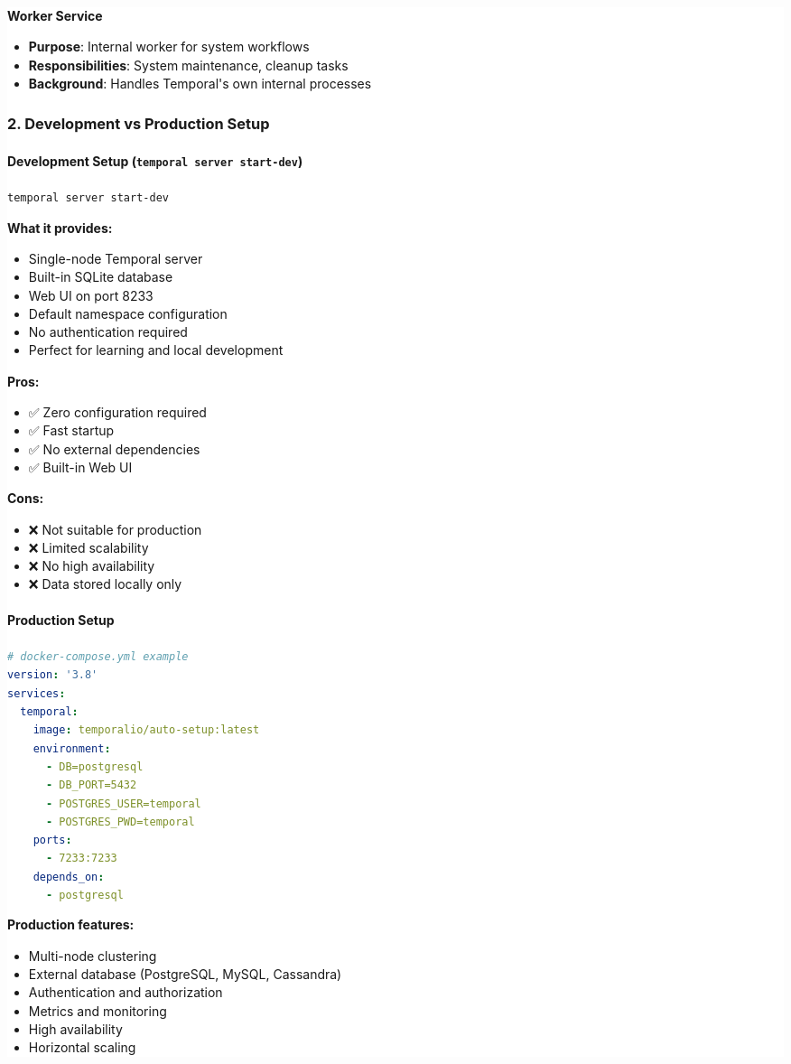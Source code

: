**Worker Service**
- **Purpose**: Internal worker for system workflows
- **Responsibilities**: System maintenance, cleanup tasks
- **Background**: Handles Temporal's own internal processes

### 2. **Development vs Production Setup**

#### **Development Setup (`temporal server start-dev`)**
```bash
temporal server start-dev
```

**What it provides:**
- Single-node Temporal server
- Built-in SQLite database
- Web UI on port 8233
- Default namespace configuration
- No authentication required
- Perfect for learning and local development

**Pros:**
- ✅ Zero configuration required
- ✅ Fast startup
- ✅ No external dependencies
- ✅ Built-in Web UI

**Cons:**
- ❌ Not suitable for production
- ❌ Limited scalability
- ❌ No high availability
- ❌ Data stored locally only

#### **Production Setup**
```yaml
# docker-compose.yml example
version: '3.8'
services:
  temporal:
    image: temporalio/auto-setup:latest
    environment:
      - DB=postgresql
      - DB_PORT=5432
      - POSTGRES_USER=temporal
      - POSTGRES_PWD=temporal
    ports:
      - 7233:7233
    depends_on:
      - postgresql
```

**Production features:**
- Multi-node clustering
- External database (PostgreSQL, MySQL, Cassandra)
- Authentication and authorization
- Metrics and monitoring
- High availability
- Horizontal scaling
